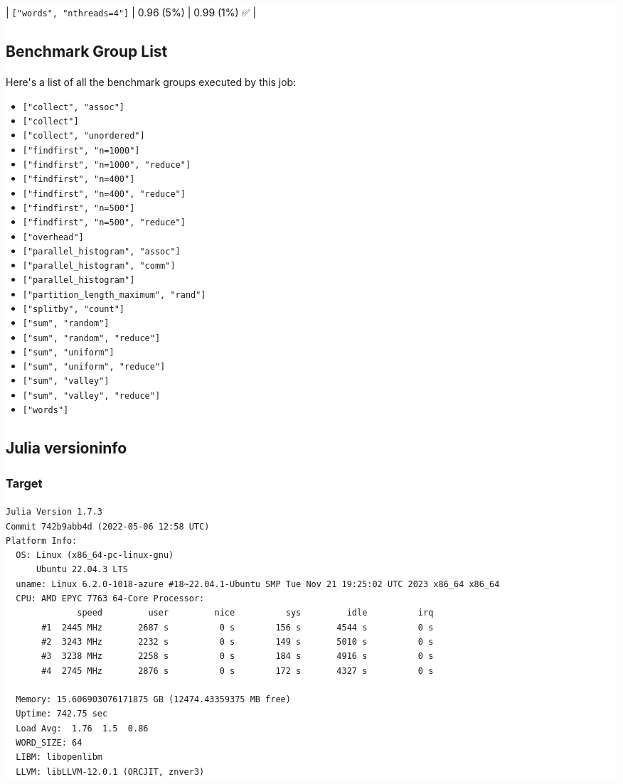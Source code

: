 | `["words", "nthreads=4"]`                           |                   0.96 (5%)  | 0.99 (1%) :white_check_mark: |

## Benchmark Group List
Here's a list of all the benchmark groups executed by this job:

- `["collect", "assoc"]`
- `["collect"]`
- `["collect", "unordered"]`
- `["findfirst", "n=1000"]`
- `["findfirst", "n=1000", "reduce"]`
- `["findfirst", "n=400"]`
- `["findfirst", "n=400", "reduce"]`
- `["findfirst", "n=500"]`
- `["findfirst", "n=500", "reduce"]`
- `["overhead"]`
- `["parallel_histogram", "assoc"]`
- `["parallel_histogram", "comm"]`
- `["parallel_histogram"]`
- `["partition_length_maximum", "rand"]`
- `["splitby", "count"]`
- `["sum", "random"]`
- `["sum", "random", "reduce"]`
- `["sum", "uniform"]`
- `["sum", "uniform", "reduce"]`
- `["sum", "valley"]`
- `["sum", "valley", "reduce"]`
- `["words"]`

## Julia versioninfo

### Target
```
Julia Version 1.7.3
Commit 742b9abb4d (2022-05-06 12:58 UTC)
Platform Info:
  OS: Linux (x86_64-pc-linux-gnu)
      Ubuntu 22.04.3 LTS
  uname: Linux 6.2.0-1018-azure #18~22.04.1-Ubuntu SMP Tue Nov 21 19:25:02 UTC 2023 x86_64 x86_64
  CPU: AMD EPYC 7763 64-Core Processor: 
              speed         user         nice          sys         idle          irq
       #1  2445 MHz       2687 s          0 s        156 s       4544 s          0 s
       #2  3243 MHz       2232 s          0 s        149 s       5010 s          0 s
       #3  3238 MHz       2258 s          0 s        184 s       4916 s          0 s
       #4  2745 MHz       2876 s          0 s        172 s       4327 s          0 s
       
  Memory: 15.606903076171875 GB (12474.43359375 MB free)
  Uptime: 742.75 sec
  Load Avg:  1.76  1.5  0.86
  WORD_SIZE: 64
  LIBM: libopenlibm
  LLVM: libLLVM-12.0.1 (ORCJIT, znver3)
```

